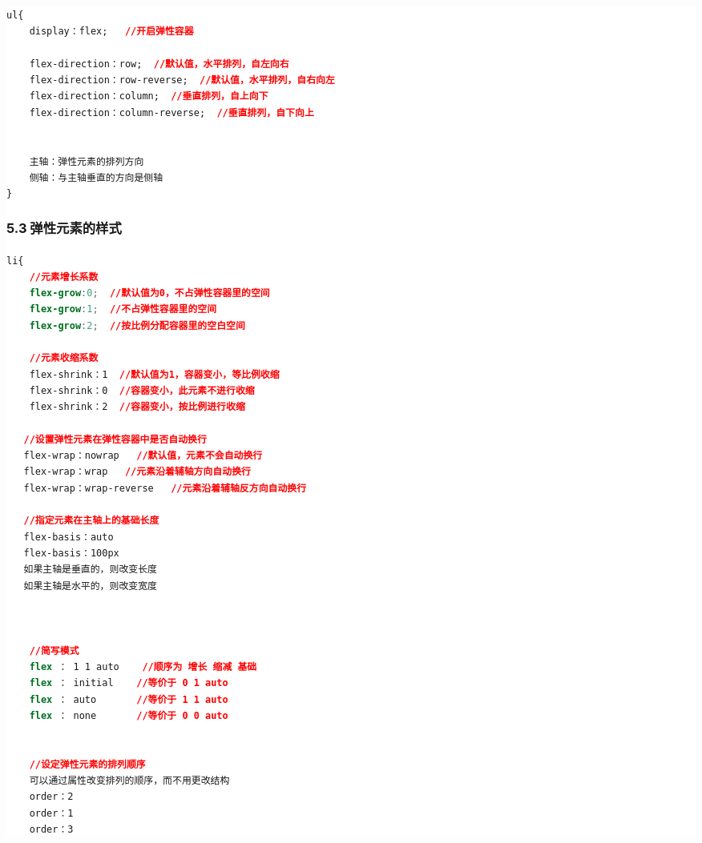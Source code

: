 ```css
ul{
    display：flex;   //开启弹性容器

    flex-direction：row;  //默认值，水平排列，自左向右
    flex-direction：row-reverse;  //默认值，水平排列，自右向左
    flex-direction：column;  //垂直排列，自上向下
    flex-direction：column-reverse;  //垂直排列，自下向上


    主轴：弹性元素的排列方向
    侧轴：与主轴垂直的方向是侧轴
}
```





### 5.3 弹性元素的样式

```css
li{
    //元素增长系数
    flex-grow:0;  //默认值为0，不占弹性容器里的空间
    flex-grow:1;  //不占弹性容器里的空间
    flex-grow:2;  //按比例分配容器里的空白空间

    //元素收缩系数
    flex-shrink：1  //默认值为1，容器变小，等比例收缩
    flex-shrink：0  //容器变小，此元素不进行收缩
    flex-shrink：2  //容器变小，按比例进行收缩

   //设置弹性元素在弹性容器中是否自动换行
   flex-wrap：nowrap   //默认值，元素不会自动换行
   flex-wrap：wrap   //元素沿着辅轴方向自动换行
   flex-wrap：wrap-reverse   //元素沿着辅轴反方向自动换行

   //指定元素在主轴上的基础长度
   flex-basis：auto
   flex-basis：100px  
   如果主轴是垂直的，则改变长度
   如果主轴是水平的，则改变宽度



    //简写模式
    flex ： 1 1 auto    //顺序为 增长 缩减 基础
    flex ： initial    //等价于 0 1 auto
    flex ： auto       //等价于 1 1 auto
    flex ： none       //等价于 0 0 auto


    //设定弹性元素的排列顺序
    可以通过属性改变排列的顺序，而不用更改结构
    order：2
    order：1
    order：3
```

